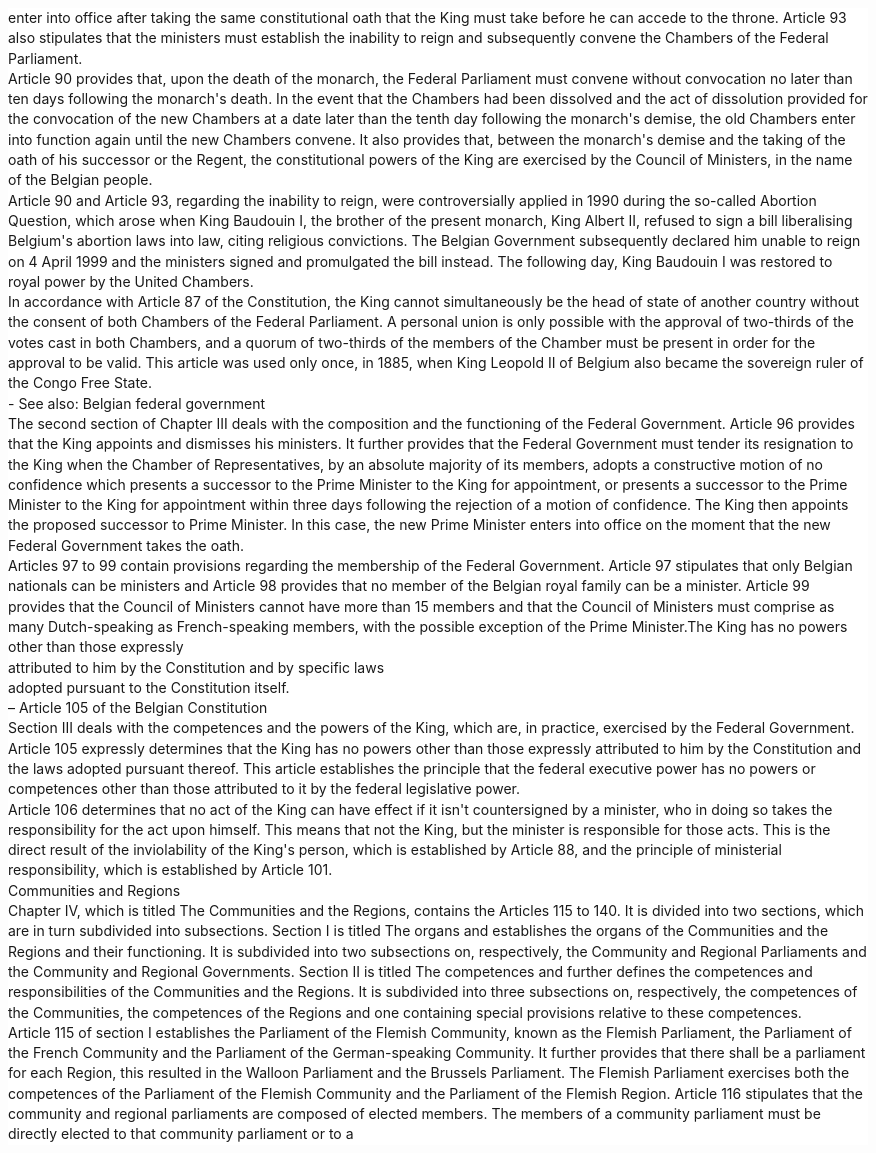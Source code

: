 enter into office after taking the same constitutional oath that the King must take before he can accede to the throne. Article 93 also stipulates that the ministers must establish the inability to reign and subsequently convene the Chambers of the Federal Parliament.<br/>Article 90 provides that, upon the death of the monarch, the Federal Parliament must convene without convocation no later than ten days following the monarch's death. In the event that the Chambers had been dissolved and the act of dissolution provided for the convocation of the new Chambers at a date later than the tenth day following the monarch's demise, the old Chambers enter into function again until the new Chambers convene. It also provides that, between the monarch's demise and the taking of the oath of his successor or the Regent, the constitutional powers of the King are exercised by the Council of Ministers, in the name of the Belgian people.<br/>Article 90 and Article 93, regarding the inability to reign, were controversially applied in 1990 during the so-called Abortion Question, which arose when King Baudouin I, the brother of the present monarch, King Albert II, refused to sign a bill liberalising Belgium's abortion laws into law, citing religious convictions. The Belgian Government subsequently declared him unable to reign on 4 April 1999 and the ministers signed and promulgated the bill instead. The following day, King Baudouin I was restored to royal power by the United Chambers.<br/>In accordance with Article 87 of the Constitution, the King cannot simultaneously be the head of state of another country without the consent of both Chambers of the Federal Parliament. A personal union is only possible with the approval of two-thirds of the votes cast in both Chambers, and a quorum of two-thirds of the members of the Chamber must be present in order for the approval to be valid. This article was used only once, in 1885, when King Leopold II of Belgium also became the sovereign ruler of the Congo Free State.<br/>- See also: Belgian federal government<br/>The second section of Chapter III deals with the composition and the functioning of the Federal Government. Article 96 provides that the King appoints and dismisses his ministers. It further provides that the Federal Government must tender its resignation to the King when the Chamber of Representatives, by an absolute majority of its members, adopts a constructive motion of no confidence which presents a successor to the Prime Minister to the King for appointment, or presents a successor to the Prime Minister to the King for appointment within three days following the rejection of a motion of confidence. The King then appoints the proposed successor to Prime Minister. In this case, the new Prime Minister enters into office on the moment that the new Federal Government takes the oath.<br/>Articles 97 to 99 contain provisions regarding the membership of the Federal Government. Article 97 stipulates that only Belgian nationals can be ministers and Article 98 provides that no member of the Belgian royal family can be a minister. Article 99 provides that the Council of Ministers cannot have more than 15 members and that the Council of Ministers must comprise as many Dutch-speaking as French-speaking members, with the possible exception of the Prime Minister.The King has no powers other than those expressly<br/>attributed to him by the Constitution and by specific laws<br/>adopted pursuant to the Constitution itself.<br/>– Article 105 of the Belgian Constitution<br/>Section III deals with the competences and the powers of the King, which are, in practice, exercised by the Federal Government. Article 105 expressly determines that the King has no powers other than those expressly attributed to him by the Constitution and the laws adopted pursuant thereof. This article establishes the principle that the federal executive power has no powers or competences other than those attributed to it by the federal legislative power.<br/>Article 106 determines that no act of the King can have effect if it isn't countersigned by a minister, who in doing so takes the responsibility for the act upon himself. This means that not the King, but the minister is responsible for those acts. This is the direct result of the inviolability of the King's person, which is established by Article 88, and the principle of ministerial responsibility, which is established by Article 101.<br/>Communities and Regions<br/>Chapter IV, which is titled The Communities and the Regions, contains the Articles 115 to 140. It is divided into two sections, which are in turn subdivided into subsections. Section I is titled The organs and establishes the organs of the Communities and the Regions and their functioning. It is subdivided into two subsections on, respectively, the Community and Regional Parliaments and the Community and Regional Governments. Section II is titled The competences and further defines the competences and responsibilities of the Communities and the Regions. It is subdivided into three subsections on, respectively, the competences of the Communities, the competences of the Regions and one containing special provisions relative to these competences.<br/>Article 115 of section I establishes the Parliament of the Flemish Community, known as the Flemish Parliament, the Parliament of the French Community and the Parliament of the German-speaking Community. It further provides that there shall be a parliament for each Region, this resulted in the Walloon Parliament and the Brussels Parliament. The Flemish Parliament exercises both the competences of the Parliament of the Flemish Community and the Parliament of the Flemish Region. Article 116 stipulates that the community and regional parliaments are composed of elected members. The members of a community parliament must be directly elected to that community parliament or to a